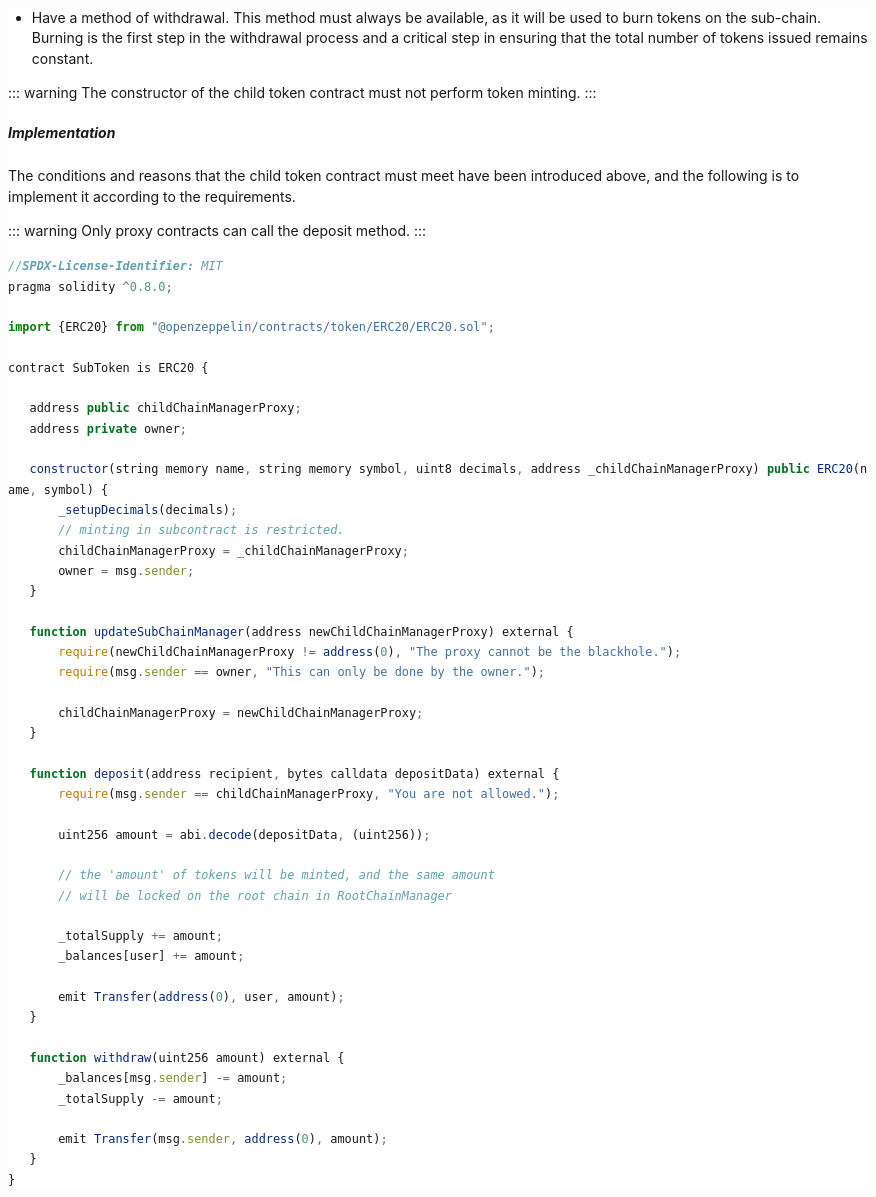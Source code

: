 + Have a method of withdrawal. This method must always be available, as it will be used to burn tokens on the sub-chain. Burning is the first step in the withdrawal process and a critical step in ensuring that the total number of tokens issued remains constant.

::: warning
The constructor of the child token contract must not perform token minting.
:::

##### Implementation

The conditions and reasons that the child token contract must meet have been introduced above, and the following is to implement it according to the requirements.

::: warning
Only proxy contracts can call the deposit method.
:::

```javascript
//SPDX-License-Identifier: MIT
pragma solidity ^0.8.0;

import {ERC20} from "@openzeppelin/contracts/token/ERC20/ERC20.sol";

contract SubToken is ERC20 {

   address public childChainManagerProxy;
   address private owner;
  
   constructor(string memory name, string memory symbol, uint8 decimals, address _childChainManagerProxy) public ERC20(name, symbol) {
       _setupDecimals(decimals);
       // minting in subcontract is restricted.
       childChainManagerProxy = _childChainManagerProxy;
       owner = msg.sender;
   }

   function updateSubChainManager(address newChildChainManagerProxy) external {
       require(newChildChainManagerProxy != address(0), "The proxy cannot be the blackhole.");
       require(msg.sender == owner, "This can only be done by the owner.");

       childChainManagerProxy = newChildChainManagerProxy;
   }

   function deposit(address recipient, bytes calldata depositData) external {
       require(msg.sender == childChainManagerProxy, "You are not allowed.");

       uint256 amount = abi.decode(depositData, (uint256));

       // the 'amount' of tokens will be minted, and the same amount
       // will be locked on the root chain in RootChainManager

       _totalSupply += amount;
       _balances[user] += amount;

       emit Transfer(address(0), user, amount);
   }

   function withdraw(uint256 amount) external {
       _balances[msg.sender] -= amount;
       _totalSupply -= amount;

       emit Transfer(msg.sender, address(0), amount);
   }
}
```
